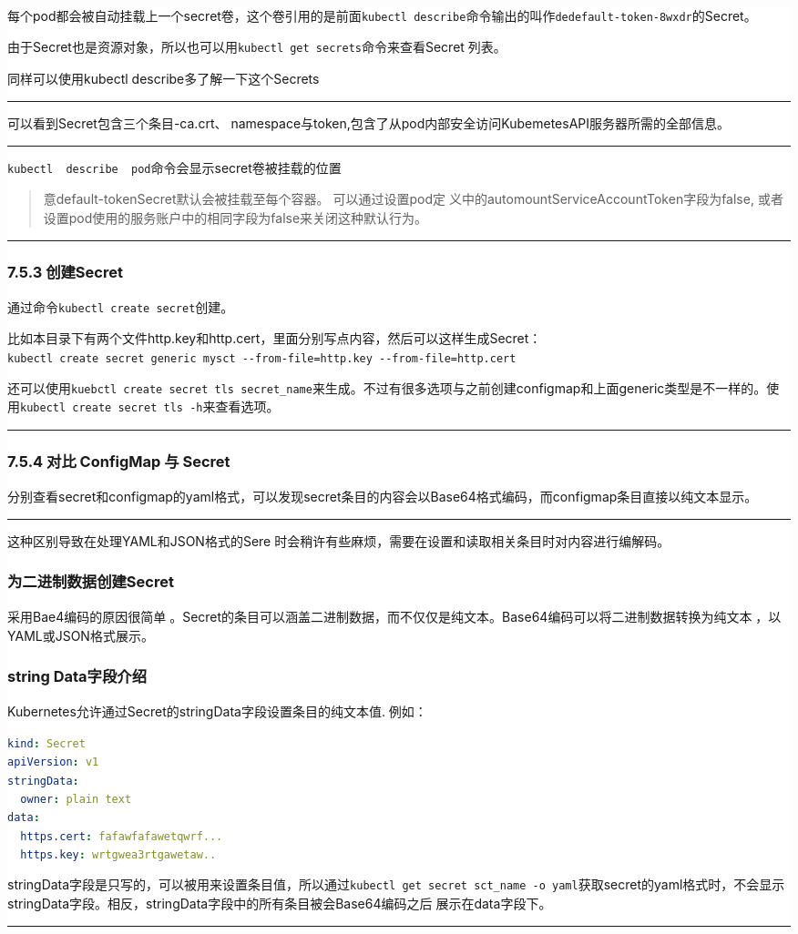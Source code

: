 每个pod都会被自动挂载上一个secret卷，这个卷引用的是前面`kubectl describe`命令输出的叫作`dedefault-token-8wxdr`的Secret。

由于Secret也是资源对象，所以也可以用`kubectl get secrets`命令来查看Secret 列表。

同样可以使用kubectl describe多了解一下这个Secrets

---
可以看到Secret包含三个条目-ca.crt、 namespace与token,包含了从pod内部安全访问KubemetesAPI服务器所需的全部信息。

---
`kubectl  describe  pod`命令会显示secret卷被挂载的位置

> 意default-tokenSecret默认会被挂载至每个容器。 可以通过设置pod定
义中的automountServiceAccountToken字段为false, 或者设置pod使用的服务账户中的相同字段为false来关闭这种默认行为。

---
### 7.5.3 创建Secret
 通过命令`kubectl create secret`创建。


比如本目录下有两个文件http.key和http.cert，里面分别写点内容，然后可以这样生成Secret：  
`kubectl create secret generic mysct --from-file=http.key --from-file=http.cert`

还可以使用`kuebctl create secret tls secret_name`来生成。不过有很多选项与之前创建configmap和上面generic类型是不一样的。使用`kubectl create secret tls -h`来查看选项。

---
### 7.5.4 对比 ConfigMap 与 Secret

分别查看secret和configmap的yaml格式，可以发现secret条目的内容会以Base64格式编码，而configmap条目直接以纯文本显示。

---
这种区别导致在处理YAML和JSON格式的Sere
时会稍许有些麻烦，需要在设置和读取相关条目时对内容进行编解码。

### 为二进制数据创建Secret
采用Bae4编码的原因很简单 。Secret的条目可以涵盖二进制数据，而不仅仅是纯文本。Base64编码可以将二进制数据转换为纯文本 ，以YAML或JSON格式展示。


### string Data字段介绍

Kubernetes允许通过Secret的stringData字段设置条目的纯文本值.
例如：  
```yaml
kind: Secret
apiVersion: v1
stringData: 
  owner: plain text
data:
  https.cert: fafawfafawetqwrf...
  https.key: wrtgwea3rtgawetaw..

```

stringData字段是只写的，可以被用来设置条目值，所以通过`kubectl get secret sct_name -o yaml`获取secret的yaml格式时，不会显示stringData字段。相反，stringData字段中的所有条目被会Base64编码之后 展示在data字段下。

---